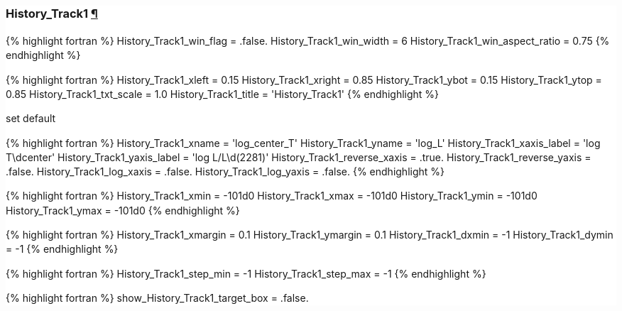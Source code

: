 <h3 id="History_Track1">History_Track1 <a href="#History_Track1" title="Permalink to this location">¶</a></h3>


{% highlight fortran %}
History_Track1_win_flag = .false.
History_Track1_win_width = 6
History_Track1_win_aspect_ratio = 0.75
{% endhighlight %}


{% highlight fortran %}
History_Track1_xleft = 0.15
History_Track1_xright = 0.85
History_Track1_ybot = 0.15
History_Track1_ytop = 0.85
History_Track1_txt_scale = 1.0
History_Track1_title = 'History_Track1'
{% endhighlight %}


set default

{% highlight fortran %}
History_Track1_xname = 'log_center_T'
History_Track1_yname = 'log_L'
History_Track1_xaxis_label = 'log T\dcenter'
History_Track1_yaxis_label = 'log L/L\d\(2281)'
History_Track1_reverse_xaxis = .true.
History_Track1_reverse_yaxis = .false.
History_Track1_log_xaxis = .false.
History_Track1_log_yaxis = .false.
{% endhighlight %}


{% highlight fortran %}
History_Track1_xmin = -101d0
History_Track1_xmax = -101d0
History_Track1_ymin = -101d0
History_Track1_ymax = -101d0
{% endhighlight %}


{% highlight fortran %}
History_Track1_xmargin = 0.1
History_Track1_ymargin = 0.1
History_Track1_dxmin = -1
History_Track1_dymin = -1
{% endhighlight %}


{% highlight fortran %}
History_Track1_step_min = -1
History_Track1_step_max = -1
{% endhighlight %}


{% highlight fortran %}
show_History_Track1_target_box = .false.
